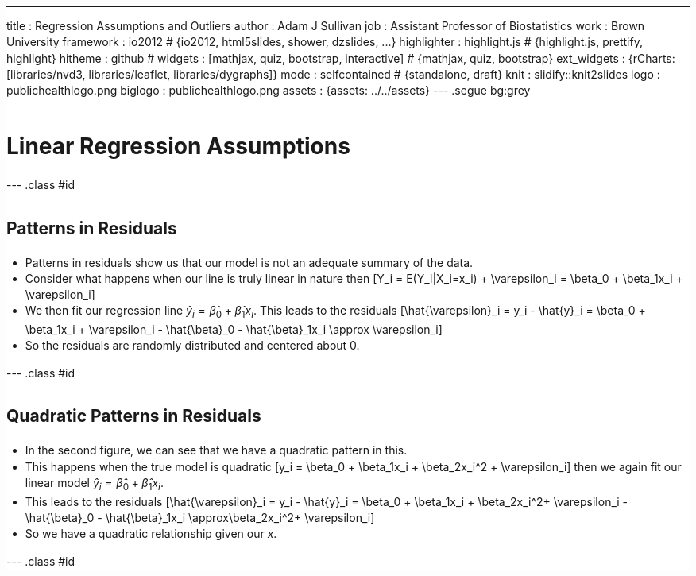 ---
title       : Regression Assumptions and Outliers
author      : Adam J Sullivan 
job         : Assistant Professor of Biostatistics
work        : Brown University
framework   : io2012        # {io2012, html5slides, shower, dzslides, ...}
highlighter : highlight.js # {highlight.js, prettify, highlight}
hitheme     :  github     # 
widgets     : [mathjax, quiz, bootstrap, interactive] # {mathjax, quiz, bootstrap}
ext_widgets : {rCharts: [libraries/nvd3, libraries/leaflet, libraries/dygraphs]}
mode        : selfcontained # {standalone, draft}
knit        : slidify::knit2slides
logo        : publichealthlogo.png
biglogo     : publichealthlogo.png
assets      : {assets: ../../assets}
---  .segue bg:grey




# Linear Regression Assumptions

--- .class #id


## Patterns in Residuals

- Patterns in residuals show us that our model is not an adequate summary of the data. 
- Consider what happens when our line is truly linear in nature then
\[Y_i = E(Y_i|X_i=x_i) + \varepsilon_i = \beta_0 + \beta_1x_i + \varepsilon_i\]
- We then fit our regression line $\hat{y}_i= \hat{\beta}_0 + \hat{\beta}_1x_i$. This leads to the residuals
\[\hat{\varepsilon}_i = y_i - \hat{y}_i = \beta_0 + \beta_1x_i + \varepsilon_i - \hat{\beta}_0 - \hat{\beta}_1x_i \approx \varepsilon_i\]
- So the residuals are randomly distributed and centered about 0.



--- .class #id


## Quadratic Patterns in Residuals

 - In the second figure, we can see that we have a quadratic pattern in this. 
- This happens when the true model is quadratic
\[y_i = \beta_0 + \beta_1x_i + \beta_2x_i^2 + \varepsilon_i\]
then we again fit our linear model $\hat{y}_i= \hat{\beta}_0 + \hat{\beta}_1x_i$.
- This leads to the residuals
\[\hat{\varepsilon}_i = y_i - \hat{y}_i = \beta_0 + \beta_1x_i + \beta_2x_i^2+  \varepsilon_i - \hat{\beta}_0 - \hat{\beta}_1x_i \approx\beta_2x_i^2+ \varepsilon_i\]
- So we have a quadratic relationship given our $x$. 


--- .class #id
